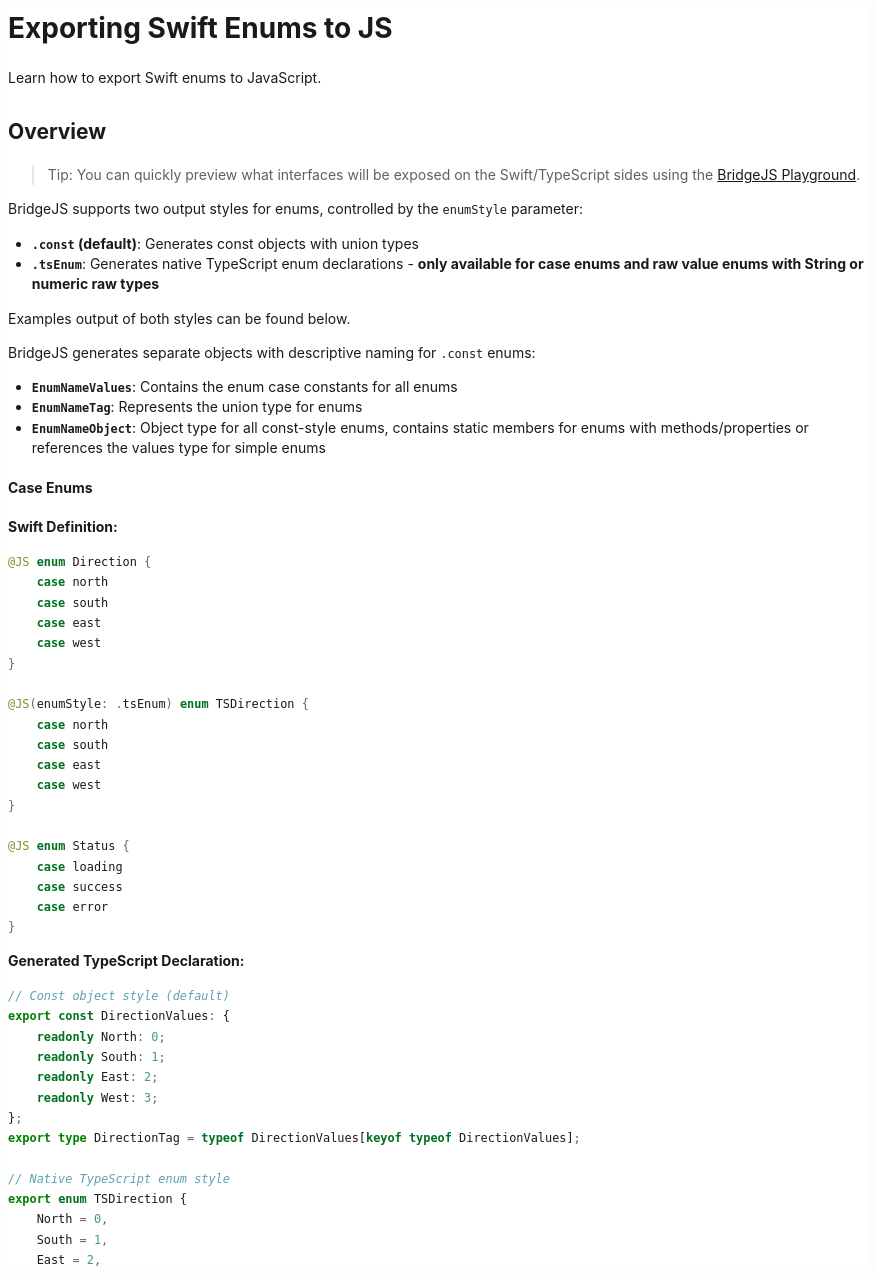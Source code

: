 # Exporting Swift Enums to JS

Learn how to export Swift enums to JavaScript.

## Overview

> Tip: You can quickly preview what interfaces will be exposed on the Swift/TypeScript sides using the [BridgeJS Playground](https://swiftwasm.org/JavaScriptKit/PlayBridgeJS/).

BridgeJS supports two output styles for enums, controlled by the `enumStyle` parameter:

- **`.const` (default)**: Generates const objects with union types
- **`.tsEnum`**: Generates native TypeScript enum declarations - **only available for case enums and raw value enums with String or numeric raw types**

Examples output of both styles can be found below.

BridgeJS generates separate objects with descriptive naming for `.const` enums:

- **`EnumNameValues`**: Contains the enum case constants for all enums
- **`EnumNameTag`**: Represents the union type for enums
- **`EnumNameObject`**: Object type for all const-style enums, contains static members for enums with methods/properties or references the values type for simple enums

#### Case Enums

**Swift Definition:**

```swift
@JS enum Direction {
    case north
    case south
    case east
    case west
}

@JS(enumStyle: .tsEnum) enum TSDirection {
    case north
    case south
    case east
    case west
}

@JS enum Status {
    case loading
    case success
    case error
}
```

**Generated TypeScript Declaration:**

```typescript
// Const object style (default)
export const DirectionValues: {
    readonly North: 0;
    readonly South: 1;
    readonly East: 2;
    readonly West: 3;
};
export type DirectionTag = typeof DirectionValues[keyof typeof DirectionValues];

// Native TypeScript enum style
export enum TSDirection {
    North = 0,
    South = 1,
    East = 2,
```